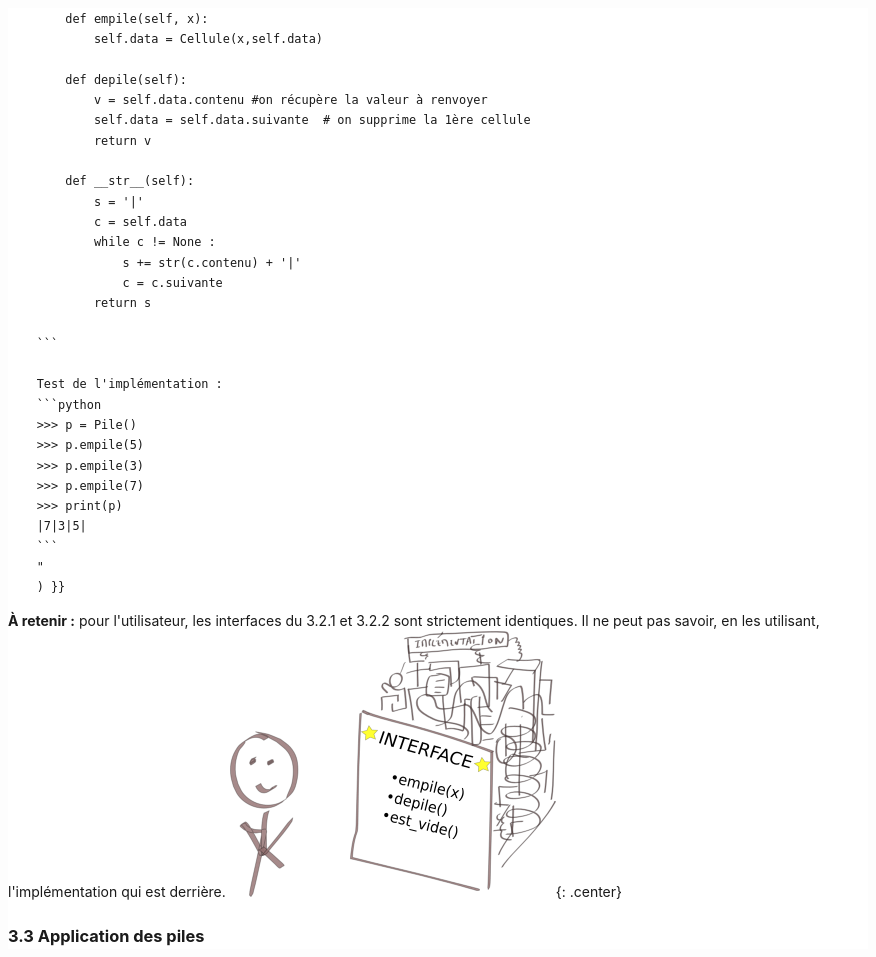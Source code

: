             def empile(self, x):
                self.data = Cellule(x,self.data)
            
            def depile(self):
                v = self.data.contenu #on récupère la valeur à renvoyer
                self.data = self.data.suivante  # on supprime la 1ère cellule  
                return v
            
            def __str__(self):
                s = '|'
                c = self.data
                while c != None :
                    s += str(c.contenu) + '|'
                    c = c.suivante
                return s

        ```
        
        Test de l'implémentation :
        ```python
        >>> p = Pile()
        >>> p.empile(5)
        >>> p.empile(3)
        >>> p.empile(7)
        >>> print(p)
        |7|3|5|
        ```
        "
        ) }}




**À retenir :** 
pour l'utilisateur, les interfaces du 3.2.1 et 3.2.2 sont strictement identiques. Il ne peut pas savoir, en les utilisant, l'implémentation qui est derrière. 
![](data/xkcd.png){: .center}

### 3.3 Application des piles
